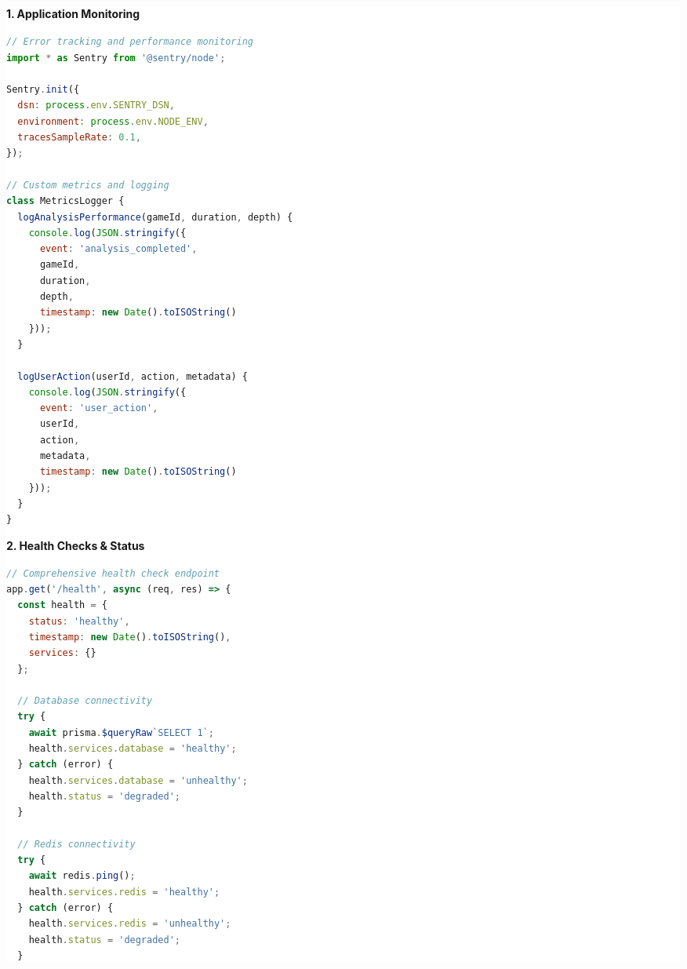 **1. Application Monitoring**

```jsx
// Error tracking and performance monitoring
import * as Sentry from '@sentry/node';

Sentry.init({
  dsn: process.env.SENTRY_DSN,
  environment: process.env.NODE_ENV,
  tracesSampleRate: 0.1,
});

// Custom metrics and logging
class MetricsLogger {
  logAnalysisPerformance(gameId, duration, depth) {
    console.log(JSON.stringify({
      event: 'analysis_completed',
      gameId,
      duration,
      depth,
      timestamp: new Date().toISOString()
    }));
  }

  logUserAction(userId, action, metadata) {
    console.log(JSON.stringify({
      event: 'user_action',
      userId,
      action,
      metadata,
      timestamp: new Date().toISOString()
    }));
  }
}

```

**2. Health Checks & Status**

```jsx
// Comprehensive health check endpoint
app.get('/health', async (req, res) => {
  const health = {
    status: 'healthy',
    timestamp: new Date().toISOString(),
    services: {}
  };

  // Database connectivity
  try {
    await prisma.$queryRaw`SELECT 1`;
    health.services.database = 'healthy';
  } catch (error) {
    health.services.database = 'unhealthy';
    health.status = 'degraded';
  }

  // Redis connectivity
  try {
    await redis.ping();
    health.services.redis = 'healthy';
  } catch (error) {
    health.services.redis = 'unhealthy';
    health.status = 'degraded';
  }
```